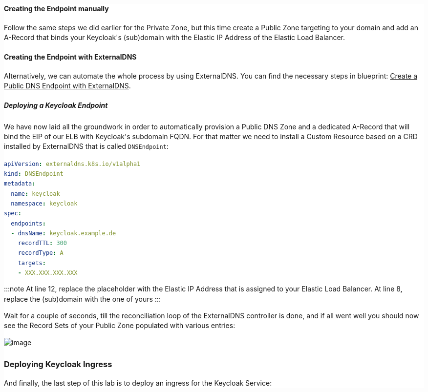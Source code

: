 #### Creating the Endpoint manually

Follow the same steps we did earlier for the Private Zone, but this time
create a Public Zone targeting to your domain and add an A-Record that
binds your Keycloak's (sub)domain with the Elastic IP Address of the
Elastic Load Balancer.

#### Creating the Endpoint with ExternalDNS

Alternatively, we can automate the whole process by using ExternalDNS. You can find the necessary steps in blueprint:
[Create a Public DNS Endpoint with ExternalDNS](../../networking/create-a-public-dns-endpoint-with-externaldns.md).

##### Deploying a Keycloak Endpoint

We have now laid all the groundwork in order to automatically provision
a Public DNS Zone and a dedicated A-Record that will bind the EIP of our
ELB with Keycloak's subdomain FQDN. For that matter we need to install
a Custom Resource based on a CRD installed by ExternalDNS that is called
`DNSEndpoint`:

```yaml title="dns-endpoint.yaml" linenos="" emphasize-lines="8, 12"
apiVersion: externaldns.k8s.io/v1alpha1
kind: DNSEndpoint
metadata:
  name: keycloak
  namespace: keycloak
spec:
  endpoints:
  - dnsName: keycloak.example.de
    recordTTL: 300
    recordType: A
    targets:
    - XXX.XXX.XXX.XXX
```

:::note
At line 12, replace the placeholder with the Elastic IP Address that is
assigned to your Elastic Load Balancer. At line 8, replace the
(sub)domain with the one of yours
:::

Wait for a couple of seconds, till the reconciliation loop of the
ExternalDNS controller is done, and if all went well you should now see
the Record Sets of your Public Zone populated with various entries:

![image](https://arch-assets-dev.obs.eu-de.otc.t-systems.com/static/img/docs/blueprints/by-use-case/security/keycloak/SCR-20231212-dsj.png)

### Deploying Keycloak Ingress

And finally, the last step of this lab is to deploy an ingress for the
Keycloak Service:
